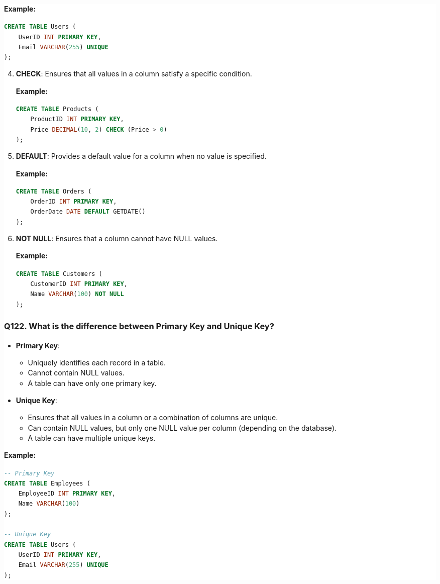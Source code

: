    **Example:**

   ```sql
   CREATE TABLE Users (
       UserID INT PRIMARY KEY,
       Email VARCHAR(255) UNIQUE
   );
   ```

4. **CHECK**: Ensures that all values in a column satisfy a specific condition.

   **Example:**

   ```sql
   CREATE TABLE Products (
       ProductID INT PRIMARY KEY,
       Price DECIMAL(10, 2) CHECK (Price > 0)
   );
   ```

5. **DEFAULT**: Provides a default value for a column when no value is specified.

   **Example:**

   ```sql
   CREATE TABLE Orders (
       OrderID INT PRIMARY KEY,
       OrderDate DATE DEFAULT GETDATE()
   );
   ```

6. **NOT NULL**: Ensures that a column cannot have NULL values.

   **Example:**

   ```sql
   CREATE TABLE Customers (
       CustomerID INT PRIMARY KEY,
       Name VARCHAR(100) NOT NULL
   );
   ```

### Q122. What is the difference between Primary Key and Unique Key?

- **Primary Key**:
  - Uniquely identifies each record in a table.
  - Cannot contain NULL values.
  - A table can have only one primary key.
  
- **Unique Key**:
  - Ensures that all values in a column or a combination of columns are unique.
  - Can contain NULL values, but only one NULL value per column (depending on the database).
  - A table can have multiple unique keys.

**Example:**

```sql
-- Primary Key
CREATE TABLE Employees (
    EmployeeID INT PRIMARY KEY,
    Name VARCHAR(100)
);

-- Unique Key
CREATE TABLE Users (
    UserID INT PRIMARY KEY,
    Email VARCHAR(255) UNIQUE
);
```
